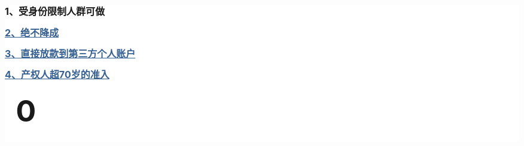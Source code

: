 <strong style="max-width: 100%;box-sizing: border-box !important;word-wrap: break-word !important;">
<span style="max-width: 100%;font-size: 16px;box-sizing: border-box !important;word-wrap: break-word !important;">
                  1、受身份限制人群可做
                 </span>
</strong>
</span>
</p>
<p style="max-width: 100%;min-height: 1em;line-height: 1.5em;box-sizing: border-box !important;word-wrap: break-word !important;">
<span style="max-width: 100%;color: rgb(54, 96, 146);text-decoration: underline;box-sizing: border-box !important;word-wrap: break-word !important;">
<strong style="max-width: 100%;box-sizing: border-box !important;word-wrap: break-word !important;">
<span style="max-width: 100%;font-size: 16px;box-sizing: border-box !important;word-wrap: break-word !important;">
                  2、绝不降成
                 </span>
</strong>
</span>
</p>
<p style="max-width: 100%;min-height: 1em;line-height: 1.5em;box-sizing: border-box !important;word-wrap: break-word !important;">
<span style="max-width: 100%;color: rgb(54, 96, 146);text-decoration: underline;box-sizing: border-box !important;word-wrap: break-word !important;">
<strong style="max-width: 100%;box-sizing: border-box !important;word-wrap: break-word !important;">
<span style="max-width: 100%;font-size: 16px;box-sizing: border-box !important;word-wrap: break-word !important;">
                  3、直接放款到第三方个人账户
                 </span>
</strong>
</span>
</p>
<p style="max-width: 100%;min-height: 1em;line-height: 1.5em;box-sizing: border-box !important;word-wrap: break-word !important;">
<span style="max-width: 100%;color: rgb(54, 96, 146);text-decoration: underline;box-sizing: border-box !important;word-wrap: break-word !important;">
<strong style="max-width: 100%;box-sizing: border-box !important;word-wrap: break-word !important;">
<span style="max-width: 100%;font-size: 16px;box-sizing: border-box !important;word-wrap: break-word !important;">
                  4、产权人超70岁的准入
                 </span>
</strong>
</span>
</p>
</section>
</section>
</section>
</section>
<section class="" data-id="94071" data-tools="135编辑器" style="max-width: 100%;box-sizing: border-box;border-width: 0px;border-style: none;border-color: initial;word-wrap: break-word !important;">
<section style="padding-right: 0.6em;padding-bottom: 1em;padding-left: 0.6em;max-width: 100%;box-sizing: border-box;word-wrap: break-word !important;">
<section style="max-width: 100%;font-size: 50px;font-weight: bold;display: flex;justify-content: flex-start;align-items: center;box-sizing: border-box !important;word-wrap: break-word !important;">
<section style="margin-left: 10px;max-width: 100%;box-sizing: border-box !important;word-wrap: break-word !important;">
              0
             </section>
<section class="" style="max-width: 100%;z-index: 999;box-sizing: border-box !important;word-wrap: break-word !important;">